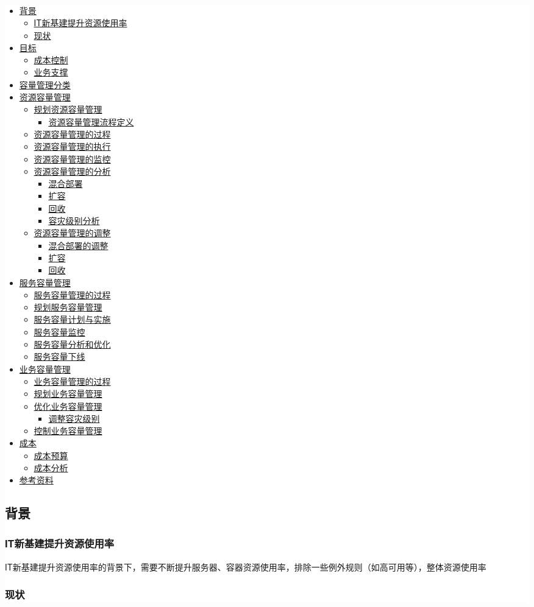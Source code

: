 

- [背景](#%E8%83%8C%E6%99%AF)
    - [IT新基建提升资源使用率](#it%E6%96%B0%E5%9F%BA%E5%BB%BA%E6%8F%90%E5%8D%87%E8%B5%84%E6%BA%90%E4%BD%BF%E7%94%A8%E7%8E%87)
    - [现状](#%E7%8E%B0%E7%8A%B6)
- [目标](#%E7%9B%AE%E6%A0%87)
    - [成本控制](#%E6%88%90%E6%9C%AC%E6%8E%A7%E5%88%B6)
    - [业务支撑](#%E4%B8%9A%E5%8A%A1%E6%94%AF%E6%92%91)
- [容量管理分类](#%E5%AE%B9%E9%87%8F%E7%AE%A1%E7%90%86%E5%88%86%E7%B1%BB)
- [资源容量管理](#%E8%B5%84%E6%BA%90%E5%AE%B9%E9%87%8F%E7%AE%A1%E7%90%86)
    - [规划资源容量管理](#%E8%A7%84%E5%88%92%E8%B5%84%E6%BA%90%E5%AE%B9%E9%87%8F%E7%AE%A1%E7%90%86)
        - [资源容量管理流程定义](#%E8%B5%84%E6%BA%90%E5%AE%B9%E9%87%8F%E7%AE%A1%E7%90%86%E6%B5%81%E7%A8%8B%E5%AE%9A%E4%B9%89)
    - [资源容量管理的过程](#%E8%B5%84%E6%BA%90%E5%AE%B9%E9%87%8F%E7%AE%A1%E7%90%86%E7%9A%84%E8%BF%87%E7%A8%8B)
    - [资源容量管理的执行](#%E8%B5%84%E6%BA%90%E5%AE%B9%E9%87%8F%E7%AE%A1%E7%90%86%E7%9A%84%E6%89%A7%E8%A1%8C)
    - [资源容量管理的监控](#%E8%B5%84%E6%BA%90%E5%AE%B9%E9%87%8F%E7%AE%A1%E7%90%86%E7%9A%84%E7%9B%91%E6%8E%A7)
    - [资源容量管理的分析](#%E8%B5%84%E6%BA%90%E5%AE%B9%E9%87%8F%E7%AE%A1%E7%90%86%E7%9A%84%E5%88%86%E6%9E%90)
        - [混合部署](#%E6%B7%B7%E5%90%88%E9%83%A8%E7%BD%B2)
        - [扩容](#%E6%89%A9%E5%AE%B9)
        - [回收](#%E5%9B%9E%E6%94%B6)
        - [容灾级别分析](#%E5%AE%B9%E7%81%BE%E7%BA%A7%E5%88%AB%E5%88%86%E6%9E%90)
    - [资源容量管理的调整](#%E8%B5%84%E6%BA%90%E5%AE%B9%E9%87%8F%E7%AE%A1%E7%90%86%E7%9A%84%E8%B0%83%E6%95%B4)
        - [混合部署的调整](#%E6%B7%B7%E5%90%88%E9%83%A8%E7%BD%B2%E7%9A%84%E8%B0%83%E6%95%B4)
        - [扩容](#%E6%89%A9%E5%AE%B9)
        - [回收](#%E5%9B%9E%E6%94%B6)
- [服务容量管理](#%E6%9C%8D%E5%8A%A1%E5%AE%B9%E9%87%8F%E7%AE%A1%E7%90%86)
    - [服务容量管理的过程](#%E6%9C%8D%E5%8A%A1%E5%AE%B9%E9%87%8F%E7%AE%A1%E7%90%86%E7%9A%84%E8%BF%87%E7%A8%8B)
    - [规划服务容量管理](#%E8%A7%84%E5%88%92%E6%9C%8D%E5%8A%A1%E5%AE%B9%E9%87%8F%E7%AE%A1%E7%90%86)
    - [服务容量计划与实施](#%E6%9C%8D%E5%8A%A1%E5%AE%B9%E9%87%8F%E8%AE%A1%E5%88%92%E4%B8%8E%E5%AE%9E%E6%96%BD)
    - [服务容量监控](#%E6%9C%8D%E5%8A%A1%E5%AE%B9%E9%87%8F%E7%9B%91%E6%8E%A7)
    - [服务容量分析和优化](#%E6%9C%8D%E5%8A%A1%E5%AE%B9%E9%87%8F%E5%88%86%E6%9E%90%E5%92%8C%E4%BC%98%E5%8C%96)
    - [服务容量下线](#%E6%9C%8D%E5%8A%A1%E5%AE%B9%E9%87%8F%E4%B8%8B%E7%BA%BF)
- [业务容量管理](#%E4%B8%9A%E5%8A%A1%E5%AE%B9%E9%87%8F%E7%AE%A1%E7%90%86)
    - [业务容量管理的过程](#%E4%B8%9A%E5%8A%A1%E5%AE%B9%E9%87%8F%E7%AE%A1%E7%90%86%E7%9A%84%E8%BF%87%E7%A8%8B)
    - [规划业务容量管理](#%E8%A7%84%E5%88%92%E4%B8%9A%E5%8A%A1%E5%AE%B9%E9%87%8F%E7%AE%A1%E7%90%86)
    - [优化业务容量管理](#%E4%BC%98%E5%8C%96%E4%B8%9A%E5%8A%A1%E5%AE%B9%E9%87%8F%E7%AE%A1%E7%90%86)
        - [调整容灾级别](#%E8%B0%83%E6%95%B4%E5%AE%B9%E7%81%BE%E7%BA%A7%E5%88%AB)
    - [控制业务容量管理](#%E6%8E%A7%E5%88%B6%E4%B8%9A%E5%8A%A1%E5%AE%B9%E9%87%8F%E7%AE%A1%E7%90%86)
- [成本](#%E6%88%90%E6%9C%AC)
    - [成本预算](#%E6%88%90%E6%9C%AC%E9%A2%84%E7%AE%97)
    - [成本分析](#%E6%88%90%E6%9C%AC%E5%88%86%E6%9E%90)
- [参考资料](#%E5%8F%82%E8%80%83%E8%B5%84%E6%96%99)



## 背景

### IT新基建提升资源使用率

IT新基建提升资源使用率的背景下，需要不断提升服务器、容器资源使用率，排除一些例外规则（如高可用等），整体资源使用率

### 现状
